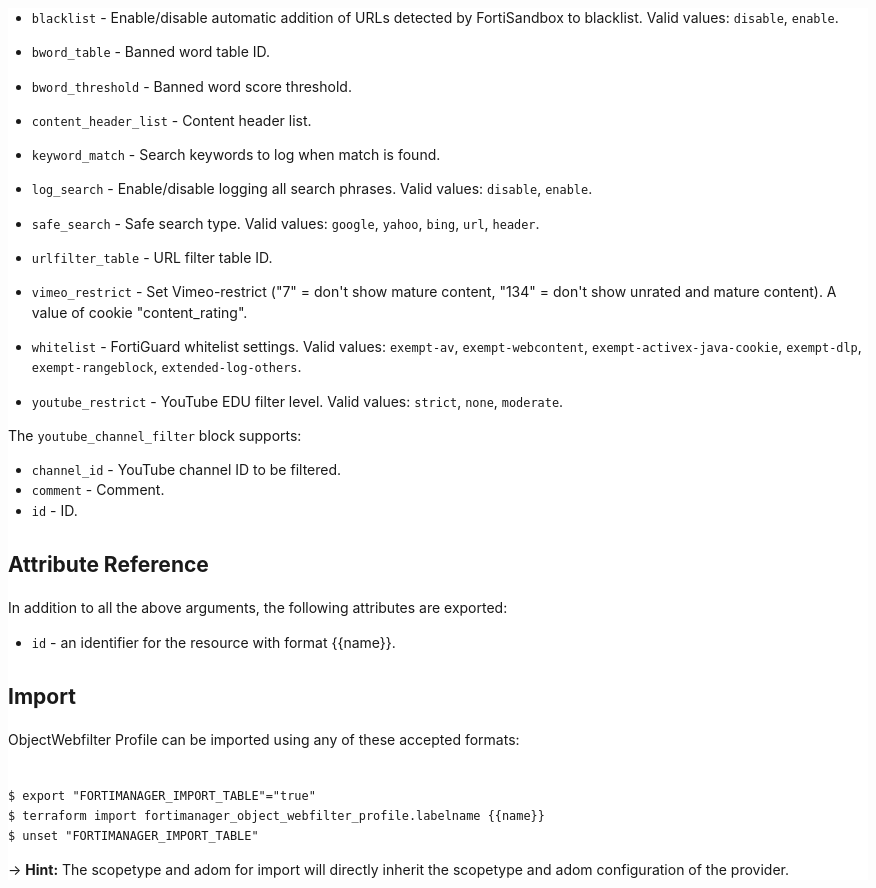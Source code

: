 * `blacklist` - Enable/disable automatic addition of URLs detected by FortiSandbox to blacklist. Valid values: `disable`, `enable`.

* `bword_table` - Banned word table ID.
* `bword_threshold` - Banned word score threshold.
* `content_header_list` - Content header list.
* `keyword_match` - Search keywords to log when match is found.
* `log_search` - Enable/disable logging all search phrases. Valid values: `disable`, `enable`.

* `safe_search` - Safe search type. Valid values: `google`, `yahoo`, `bing`, `url`, `header`.

* `urlfilter_table` - URL filter table ID.
* `vimeo_restrict` - Set Vimeo-restrict ("7" = don't show mature content, "134" = don't show unrated and mature content). A value of cookie "content_rating".
* `whitelist` - FortiGuard whitelist settings. Valid values: `exempt-av`, `exempt-webcontent`, `exempt-activex-java-cookie`, `exempt-dlp`, `exempt-rangeblock`, `extended-log-others`.

* `youtube_restrict` - YouTube EDU filter level. Valid values: `strict`, `none`, `moderate`.


The `youtube_channel_filter` block supports:

* `channel_id` - YouTube channel ID to be filtered.
* `comment` - Comment.
* `id` - ID.


## Attribute Reference

In addition to all the above arguments, the following attributes are exported:
* `id` - an identifier for the resource with format {{name}}.

## Import

ObjectWebfilter Profile can be imported using any of these accepted formats:
```

$ export "FORTIMANAGER_IMPORT_TABLE"="true"
$ terraform import fortimanager_object_webfilter_profile.labelname {{name}}
$ unset "FORTIMANAGER_IMPORT_TABLE"
```
-> **Hint:** The scopetype and adom for import will directly inherit the scopetype and adom configuration of the provider.
